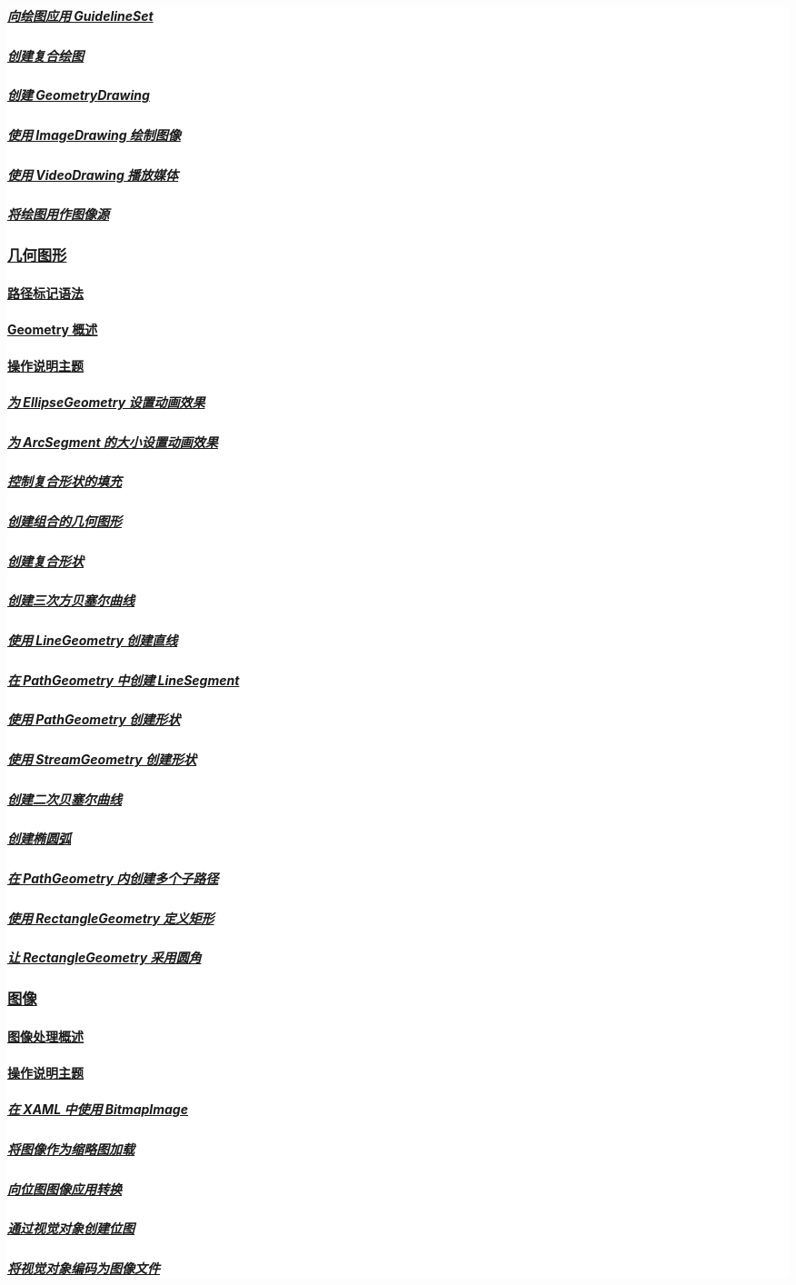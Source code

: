 ##### [向绘图应用 GuidelineSet](how-to-apply-a-guidelineset-to-a-drawing.md)
##### [创建复合绘图](how-to-create-a-composite-drawing.md)
##### [创建 GeometryDrawing](how-to-create-a-geometrydrawing.md)
##### [使用 ImageDrawing 绘制图像](how-to-draw-an-image-using-imagedrawing.md)
##### [使用 VideoDrawing 播放媒体](how-to-play-media-using-a-videodrawing.md)
##### [将绘图用作图像源](how-to-use-a-drawing-as-an-image-source.md)
### [几何图形](geometries.md)
#### [路径标记语法](path-markup-syntax.md)
#### [Geometry 概述](geometry-overview.md)
#### [操作说明主题](geometries-how-to-topics.md)
##### [为 EllipseGeometry 设置动画效果](how-to-animate-an-ellipsegeometry.md)
##### [为 ArcSegment 的大小设置动画效果](how-to-animate-the-size-of-an-arcsegment.md)
##### [控制复合形状的填充](how-to-control-the-fill-of-a-composite-shape.md)
##### [创建组合的几何图形](how-to-create-a-combined-geometry.md)
##### [创建复合形状](how-to-create-a-composite-shape.md)
##### [创建三次方贝塞尔曲线](how-to-create-a-cubic-bezier-curve.md)
##### [使用 LineGeometry 创建直线](how-to-create-a-line-using-a-linegeometry.md)
##### [在 PathGeometry 中创建 LineSegment](how-to-create-a-linesegment-in-a-pathgeometry.md)
##### [使用 PathGeometry 创建形状](how-to-create-a-shape-by-using-a-pathgeometry.md)
##### [使用 StreamGeometry 创建形状](how-to-create-a-shape-using-a-streamgeometry.md)
##### [创建二次贝塞尔曲线](how-to-create-a-quadratic-bezier-curve.md)
##### [创建椭圆弧](how-to-create-an-elliptical-arc.md)
##### [在 PathGeometry 内创建多个子路径](how-to-create-multiple-subpaths-within-a-pathgeometry.md)
##### [使用 RectangleGeometry 定义矩形](how-to-define-a-rectangle-using-a-rectanglegeometry.md)
##### [让 RectangleGeometry 采用圆角](how-to-round-the-corners-of-a-rectanglegeometry.md)
### [图像](images.md)
#### [图像处理概述](imaging-overview.md)
#### [操作说明主题](imaging-how-to-topics.md)
##### [在 XAML 中使用 BitmapImage](how-to-use-a-bitmapimage.md)
##### [将图像作为缩略图加载](how-to-load-an-image-as-a-thumbnail.md)
##### [向位图图像应用转换](how-to-apply-a-transform-to-a-bitmapimage.md)
##### [通过视觉对象创建位图](how-to-create-a-bitmap-from-a-visual.md)
##### [将视觉对象编码为图像文件](how-to-encode-a-visual-to-an-image-file.md)